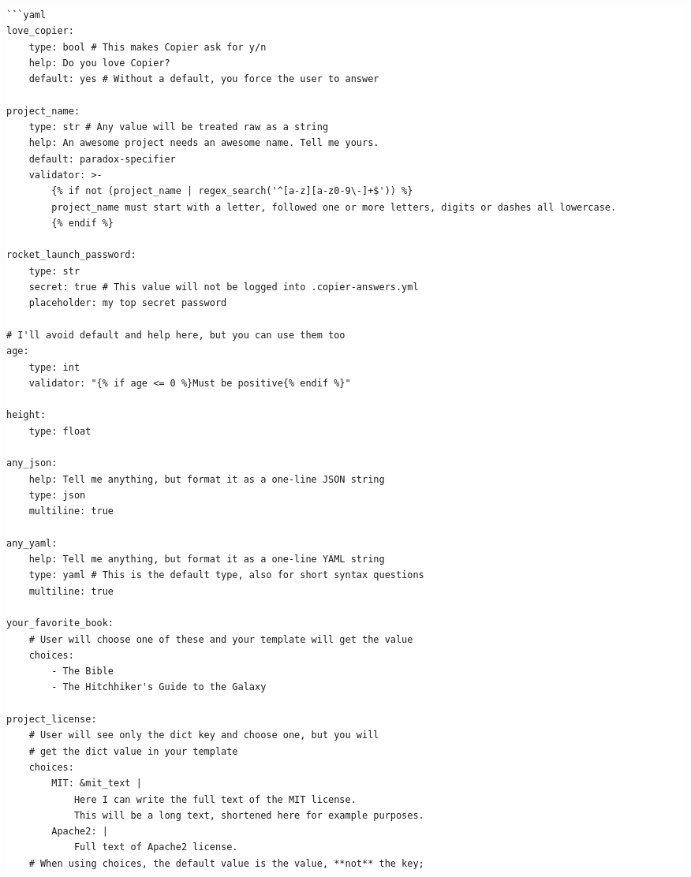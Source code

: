     ```yaml
    love_copier:
        type: bool # This makes Copier ask for y/n
        help: Do you love Copier?
        default: yes # Without a default, you force the user to answer

    project_name:
        type: str # Any value will be treated raw as a string
        help: An awesome project needs an awesome name. Tell me yours.
        default: paradox-specifier
        validator: >-
            {% if not (project_name | regex_search('^[a-z][a-z0-9\-]+$')) %}
            project_name must start with a letter, followed one or more letters, digits or dashes all lowercase.
            {% endif %}

    rocket_launch_password:
        type: str
        secret: true # This value will not be logged into .copier-answers.yml
        placeholder: my top secret password

    # I'll avoid default and help here, but you can use them too
    age:
        type: int
        validator: "{% if age <= 0 %}Must be positive{% endif %}"

    height:
        type: float

    any_json:
        help: Tell me anything, but format it as a one-line JSON string
        type: json
        multiline: true

    any_yaml:
        help: Tell me anything, but format it as a one-line YAML string
        type: yaml # This is the default type, also for short syntax questions
        multiline: true

    your_favorite_book:
        # User will choose one of these and your template will get the value
        choices:
            - The Bible
            - The Hitchhiker's Guide to the Galaxy

    project_license:
        # User will see only the dict key and choose one, but you will
        # get the dict value in your template
        choices:
            MIT: &mit_text |
                Here I can write the full text of the MIT license.
                This will be a long text, shortened here for example purposes.
            Apache2: |
                Full text of Apache2 license.
        # When using choices, the default value is the value, **not** the key;